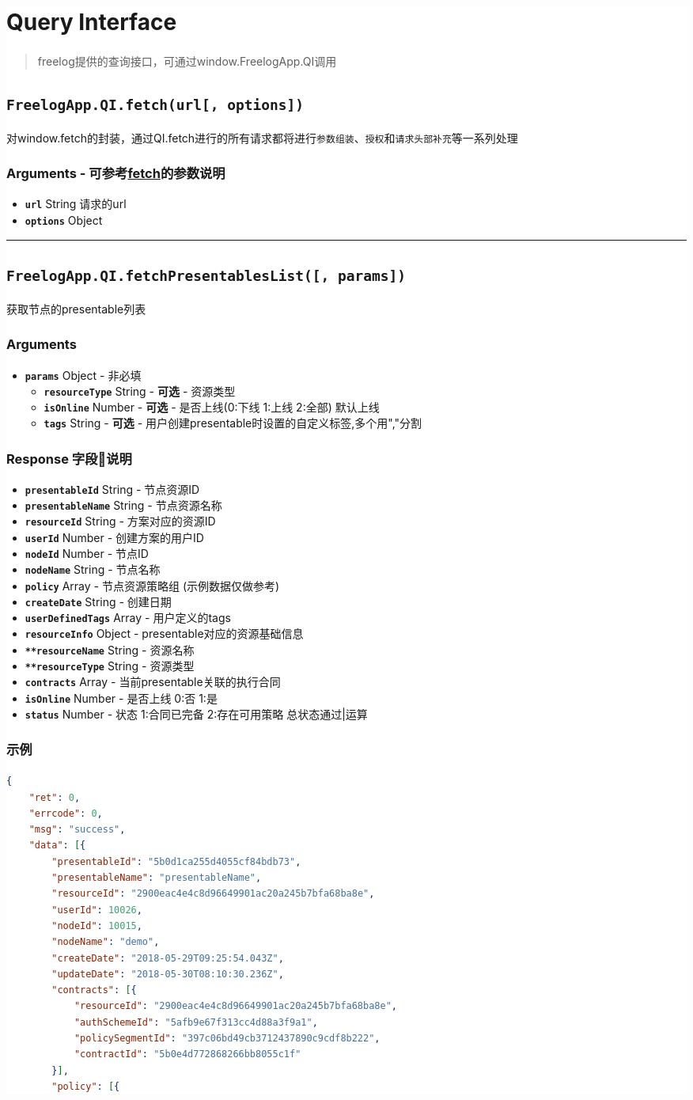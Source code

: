# Query Interface

> freelog提供的查询接口，可通过window.FreelogApp.QI调用

## `FreelogApp.QI.fetch(url[, options])`
对window.fetch的封装，通过QI.fetch进行的所有请求都将进行`参数组装`、`授权`和`请求头部补充`等一系列处理
### Arguments - 可参考[fetch](https://github.com/github/fetch)的参数说明
- **`url`** String 请求的url
- **`options`** Object 

---

## `FreelogApp.QI.fetchPresentablesList([, params])`
获取节点的presentable列表
### Arguments 
- **`params`** Object - 非必填
    - **`resourceType`** String - **可选** - 资源类型
    - **`isOnline`** Number - **可选** - 是否上线(0:下线 1:上线 2:全部) 默认上线
    - **`tags`** String - **可选** - 用户创建presentable时设置的自定义标签,多个用","分割

### Response 字段说明
- **`presentableId`** String - 节点资源ID
- **`presentableName`** String - 节点资源名称
- **`resourceId`** String - 方案对应的资源ID
- **`userId`** Number - 创建方案的用户ID
- **`nodeId`** Number - 节点ID
- **`nodeName`** String - 节点名称
- **`policy`** Array - 节点资源策略组 (示例数据仅做参考)
- **`createDate`** String - 创建日期
- **`userDefinedTags`** Array - 用户定义的tags
- **`resourceInfo`** Object - presentable对应的资源基础信息
- **`**resourceName`** String - 资源名称
- **`**resourceType`** String - 资源类型
- **`contracts`** Array - 当前presentable关联的执行合同
- **`isOnline`** Number - 是否上线 0:否 1:是
- **`status`** Number - 状态 1:合同已完备 2:存在可用策略 总状态通过|运算

### 示例
```json
{
    "ret": 0,
    "errcode": 0,
    "msg": "success",
    "data": [{
        "presentableId": "5b0d1ca255d4055cf84bdb73",
        "presentableName": "presentableName",
        "resourceId": "2900eac4e4c8d96649901ac20a245b7bfa68ba8e",
        "userId": 10026,
        "nodeId": 10015,
        "nodeName": "demo",
        "createDate": "2018-05-29T09:25:54.043Z",
        "updateDate": "2018-05-30T08:10:30.236Z",
        "contracts": [{
            "resourceId": "2900eac4e4c8d96649901ac20a245b7bfa68ba8e",
            "authSchemeId": "5afb9e67f313cc4d88a3f9a1",
            "policySegmentId": "397c06bd49cb3712437890c9cdf8b222",
            "contractId": "5b0e4d772868266bb8055c1f"
        }],
        "policy": [{
```